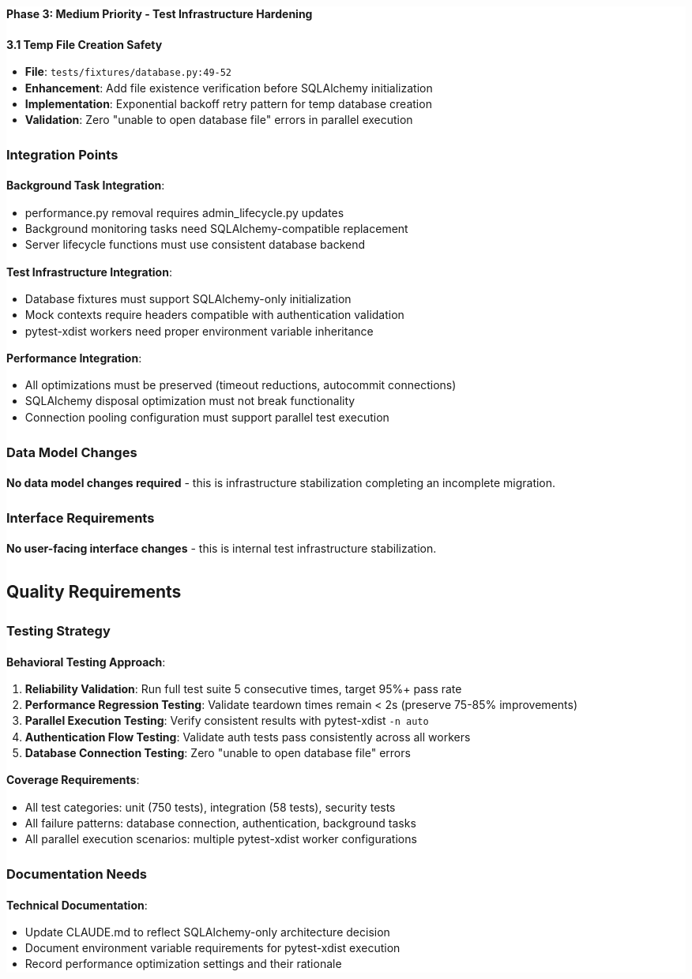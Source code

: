#### Phase 3: Medium Priority - Test Infrastructure Hardening

**3.1 Temp File Creation Safety**
- **File**: `tests/fixtures/database.py:49-52`
- **Enhancement**: Add file existence verification before SQLAlchemy initialization
- **Implementation**: Exponential backoff retry pattern for temp database creation
- **Validation**: Zero "unable to open database file" errors in parallel execution

### Integration Points

**Background Task Integration**:
- performance.py removal requires admin_lifecycle.py updates
- Background monitoring tasks need SQLAlchemy-compatible replacement
- Server lifecycle functions must use consistent database backend

**Test Infrastructure Integration**:
- Database fixtures must support SQLAlchemy-only initialization
- Mock contexts require headers compatible with authentication validation
- pytest-xdist workers need proper environment variable inheritance

**Performance Integration**:
- All optimizations must be preserved (timeout reductions, autocommit connections)
- SQLAlchemy disposal optimization must not break functionality
- Connection pooling configuration must support parallel test execution

### Data Model Changes
**No data model changes required** - this is infrastructure stabilization completing an incomplete migration.

### Interface Requirements
**No user-facing interface changes** - this is internal test infrastructure stabilization.

## Quality Requirements

### Testing Strategy
**Behavioral Testing Approach**:
1. **Reliability Validation**: Run full test suite 5 consecutive times, target 95%+ pass rate
2. **Performance Regression Testing**: Validate teardown times remain < 2s (preserve 75-85% improvements)
3. **Parallel Execution Testing**: Verify consistent results with pytest-xdist `-n auto`
4. **Authentication Flow Testing**: Validate auth tests pass consistently across all workers
5. **Database Connection Testing**: Zero "unable to open database file" errors

**Coverage Requirements**:
- All test categories: unit (750 tests), integration (58 tests), security tests
- All failure patterns: database connection, authentication, background tasks
- All parallel execution scenarios: multiple pytest-xdist worker configurations

### Documentation Needs
**Technical Documentation**:
- Update CLAUDE.md to reflect SQLAlchemy-only architecture decision
- Document environment variable requirements for pytest-xdist execution
- Record performance optimization settings and their rationale
